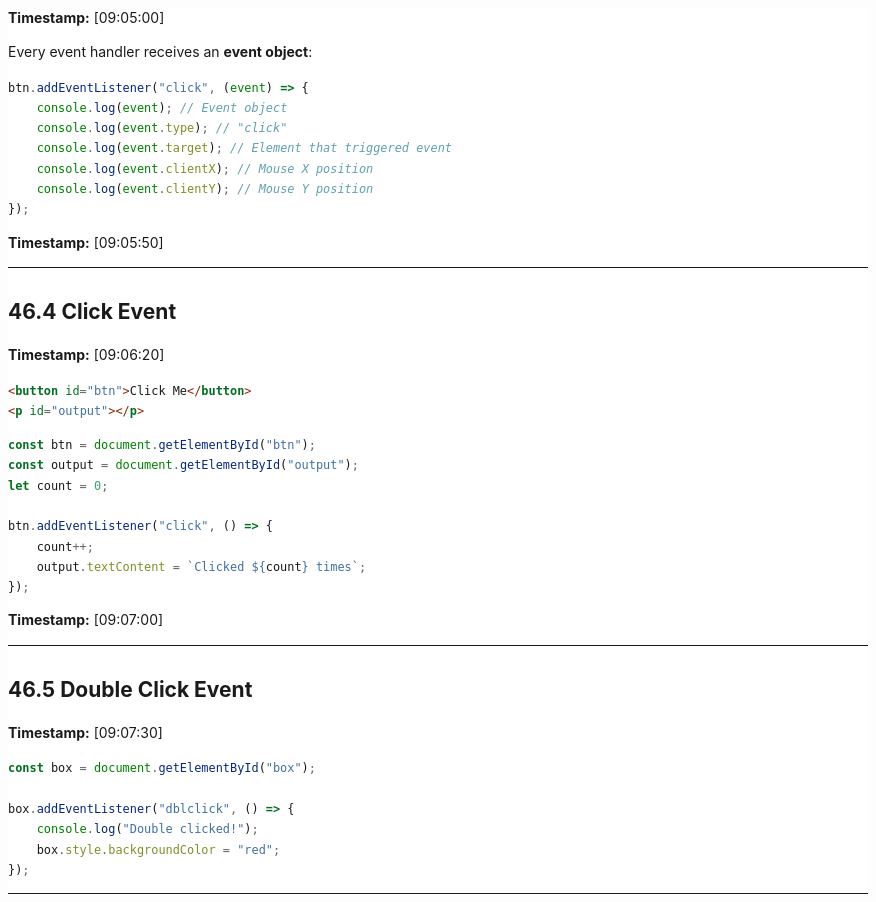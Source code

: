 **Timestamp:** [09:05:00]

Every event handler receives an **event object**:

```javascript
btn.addEventListener("click", (event) => {
    console.log(event); // Event object
    console.log(event.type); // "click"
    console.log(event.target); // Element that triggered event
    console.log(event.clientX); // Mouse X position
    console.log(event.clientY); // Mouse Y position
});
```

**Timestamp:** [09:05:50]

---

## 46.4 Click Event

**Timestamp:** [09:06:20]

```html
<button id="btn">Click Me</button>
<p id="output"></p>
```

```javascript
const btn = document.getElementById("btn");
const output = document.getElementById("output");
let count = 0;

btn.addEventListener("click", () => {
    count++;
    output.textContent = `Clicked ${count} times`;
});
```

**Timestamp:** [09:07:00]

---

## 46.5 Double Click Event

**Timestamp:** [09:07:30]

```javascript
const box = document.getElementById("box");

box.addEventListener("dblclick", () => {
    console.log("Double clicked!");
    box.style.backgroundColor = "red";
});
```

---
